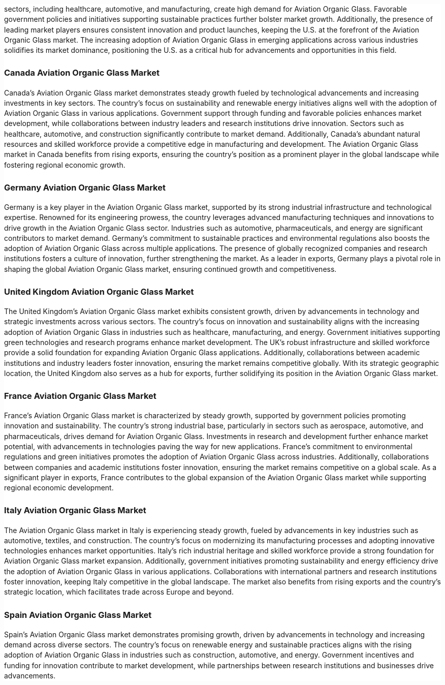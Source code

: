 sectors, including healthcare, automotive, and manufacturing, create high demand for Aviation Organic Glass. Favorable government policies and initiatives supporting sustainable practices further bolster market growth. Additionally, the presence of leading market players ensures consistent innovation and product launches, keeping the U.S. at the forefront of the Aviation Organic Glass market. The increasing adoption of Aviation Organic Glass in emerging applications across various industries solidifies its market dominance, positioning the U.S. as a critical hub for advancements and opportunities in this field.</p><h3>Canada Aviation Organic Glass Market</h3><p>Canada&rsquo;s Aviation Organic Glass market demonstrates steady growth fueled by technological advancements and increasing investments in key sectors. The country&rsquo;s focus on sustainability and renewable energy initiatives aligns well with the adoption of Aviation Organic Glass in various applications. Government support through funding and favorable policies enhances market development, while collaborations between industry leaders and research institutions drive innovation. Sectors such as healthcare, automotive, and construction significantly contribute to market demand. Additionally, Canada&rsquo;s abundant natural resources and skilled workforce provide a competitive edge in manufacturing and development. The Aviation Organic Glass market in Canada benefits from rising exports, ensuring the country&rsquo;s position as a prominent player in the global landscape while fostering regional economic growth.</p><h3>Germany Aviation Organic Glass Market</h3><p>Germany is a key player in the Aviation Organic Glass market, supported by its strong industrial infrastructure and technological expertise. Renowned for its engineering prowess, the country leverages advanced manufacturing techniques and innovations to drive growth in the Aviation Organic Glass sector. Industries such as automotive, pharmaceuticals, and energy are significant contributors to market demand. Germany&rsquo;s commitment to sustainable practices and environmental regulations also boosts the adoption of Aviation Organic Glass across multiple applications. The presence of globally recognized companies and research institutions fosters a culture of innovation, further strengthening the market. As a leader in exports, Germany plays a pivotal role in shaping the global Aviation Organic Glass market, ensuring continued growth and competitiveness.</p><h3>United Kingdom Aviation Organic Glass Market</h3><p>The United Kingdom&rsquo;s Aviation Organic Glass market exhibits consistent growth, driven by advancements in technology and strategic investments across various sectors. The country&rsquo;s focus on innovation and sustainability aligns with the increasing adoption of Aviation Organic Glass in industries such as healthcare, manufacturing, and energy. Government initiatives supporting green technologies and research programs enhance market development. The UK&rsquo;s robust infrastructure and skilled workforce provide a solid foundation for expanding Aviation Organic Glass applications. Additionally, collaborations between academic institutions and industry leaders foster innovation, ensuring the market remains competitive globally. With its strategic geographic location, the United Kingdom also serves as a hub for exports, further solidifying its position in the Aviation Organic Glass market.</p><h3>France Aviation Organic Glass Market</h3><p>France&rsquo;s Aviation Organic Glass market is characterized by steady growth, supported by government policies promoting innovation and sustainability. The country&rsquo;s strong industrial base, particularly in sectors such as aerospace, automotive, and pharmaceuticals, drives demand for Aviation Organic Glass. Investments in research and development further enhance market potential, with advancements in technologies paving the way for new applications. France&rsquo;s commitment to environmental regulations and green initiatives promotes the adoption of Aviation Organic Glass across industries. Additionally, collaborations between companies and academic institutions foster innovation, ensuring the market remains competitive on a global scale. As a significant player in exports, France contributes to the global expansion of the Aviation Organic Glass market while supporting regional economic development.</p><h3>Italy Aviation Organic Glass Market</h3><p>The Aviation Organic Glass market in Italy is experiencing steady growth, fueled by advancements in key industries such as automotive, textiles, and construction. The country&rsquo;s focus on modernizing its manufacturing processes and adopting innovative technologies enhances market opportunities. Italy&rsquo;s rich industrial heritage and skilled workforce provide a strong foundation for Aviation Organic Glass market expansion. Additionally, government initiatives promoting sustainability and energy efficiency drive the adoption of Aviation Organic Glass in various applications. Collaborations with international partners and research institutions foster innovation, keeping Italy competitive in the global landscape. The market also benefits from rising exports and the country&rsquo;s strategic location, which facilitates trade across Europe and beyond.</p><h3>Spain Aviation Organic Glass Market</h3><p>Spain&rsquo;s Aviation Organic Glass market demonstrates promising growth, driven by advancements in technology and increasing demand across diverse sectors. The country&rsquo;s focus on renewable energy and sustainable practices aligns with the rising adoption of Aviation Organic Glass in industries such as construction, automotive, and energy. Government incentives and funding for innovation contribute to market development, while partnerships between research institutions and businesses drive advancements.